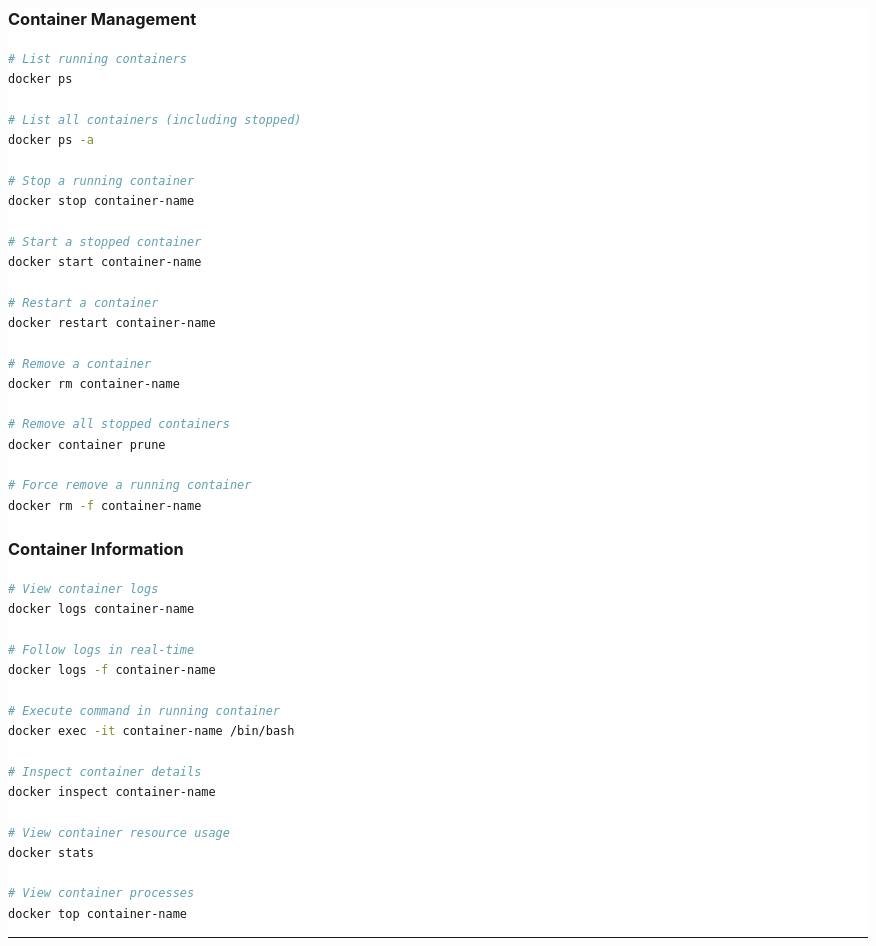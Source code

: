 ### Container Management

```bash
# List running containers
docker ps

# List all containers (including stopped)
docker ps -a

# Stop a running container
docker stop container-name

# Start a stopped container
docker start container-name

# Restart a container
docker restart container-name

# Remove a container
docker rm container-name

# Remove all stopped containers
docker container prune

# Force remove a running container
docker rm -f container-name
```

### Container Information

```bash
# View container logs
docker logs container-name

# Follow logs in real-time
docker logs -f container-name

# Execute command in running container
docker exec -it container-name /bin/bash

# Inspect container details
docker inspect container-name

# View container resource usage
docker stats

# View container processes
docker top container-name
```

---
